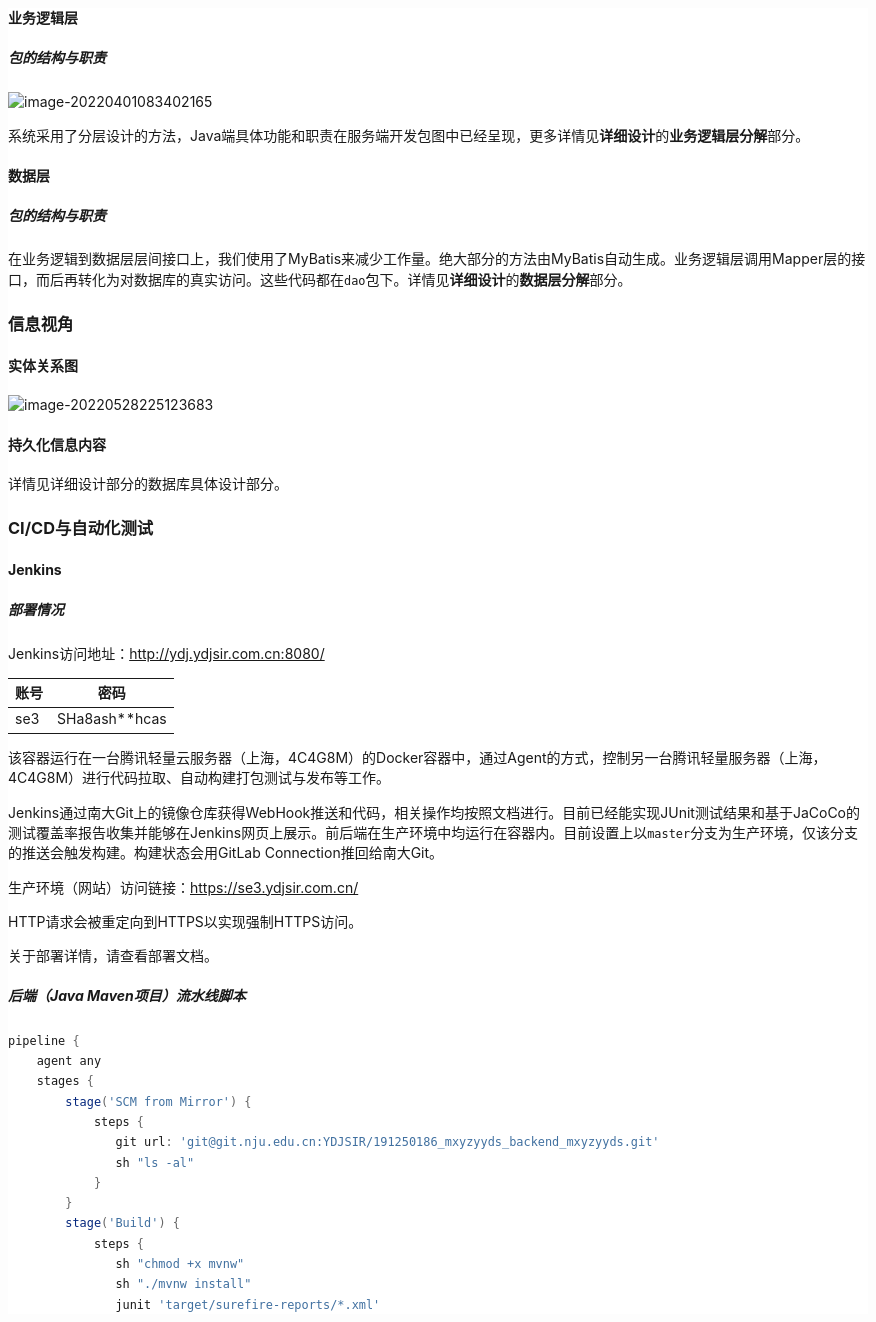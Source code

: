 


#### 业务逻辑层

##### 包的结构与职责

![image-20220401083402165](https://ydjsir-edu.oss-cn-shanghai.aliyuncs.com/SE3/pictures/image-20220401083402165.png)

系统采用了分层设计的方法，Java端具体功能和职责在服务端开发包图中已经呈现，更多详情见**详细设计**的**业务逻辑层分解**部分。

#### 数据层

##### 包的结构与职责

在业务逻辑到数据层层间接口上，我们使用了MyBatis来减少工作量。绝大部分的方法由MyBatis自动生成。业务逻辑层调用Mapper层的接口，而后再转化为对数据库的真实访问。这些代码都在`dao`包下。详情见**详细设计**的**数据层分解**部分。

### 信息视角

#### 实体关系图

![image-20220528225123683](https://ydjsir-edu.oss-cn-shanghai.aliyuncs.com/SE3/pictures/image-20220528225123683.png)

#### 持久化信息内容

详情见详细设计部分的数据库具体设计部分。



### CI/CD与自动化测试

#### Jenkins

##### 部署情况

Jenkins访问地址：http://ydj.ydjsir.com.cn:8080/

| 账号 | 密码          |
| ---- | ------------- |
| se3  | SHa8ash**hcas |

该容器运行在一台腾讯轻量云服务器（上海，4C4G8M）的Docker容器中，通过Agent的方式，控制另一台腾讯轻量服务器（上海，4C4G8M）进行代码拉取、自动构建打包测试与发布等工作。

Jenkins通过南大Git上的镜像仓库获得WebHook推送和代码，相关操作均按照文档进行。目前已经能实现JUnit测试结果和基于JaCoCo的测试覆盖率报告收集并能够在Jenkins网页上展示。前后端在生产环境中均运行在容器内。目前设置上以`master`分支为生产环境，仅该分支的推送会触发构建。构建状态会用GitLab Connection推回给南大Git。

生产环境（网站）访问链接：https://se3.ydjsir.com.cn/

HTTP请求会被重定向到HTTPS以实现强制HTTPS访问。

关于部署详情，请查看部署文档。

##### 后端（Java Maven项目）流水线脚本

```groovy
pipeline { 
    agent any  
    stages { 
        stage('SCM from Mirror') { 
            steps { 
               git url: 'git@git.nju.edu.cn:YDJSIR/191250186_mxyzyyds_backend_mxyzyyds.git'
               sh "ls -al"
            }
        }
        stage('Build') { 
            steps { 
               sh "chmod +x mvnw"
               sh "./mvnw install"
               junit 'target/surefire-reports/*.xml'
```